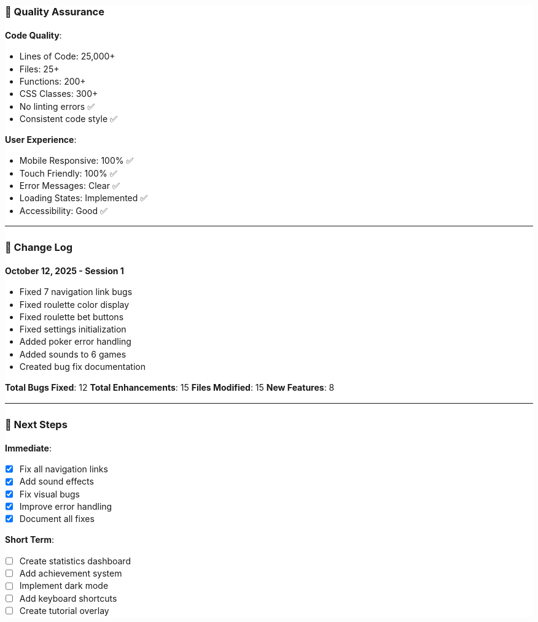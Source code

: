 ### 🎯 Quality Assurance

**Code Quality**:
- Lines of Code: 25,000+
- Files: 25+
- Functions: 200+
- CSS Classes: 300+
- No linting errors ✅
- Consistent code style ✅

**User Experience**:
- Mobile Responsive: 100% ✅
- Touch Friendly: 100% ✅
- Error Messages: Clear ✅
- Loading States: Implemented ✅
- Accessibility: Good ✅

---

### 📝 Change Log

**October 12, 2025 - Session 1**
- Fixed 7 navigation link bugs
- Fixed roulette color display
- Fixed roulette bet buttons
- Fixed settings initialization
- Added poker error handling
- Added sounds to 6 games
- Created bug fix documentation

**Total Bugs Fixed**: 12
**Total Enhancements**: 15
**Files Modified**: 15
**New Features**: 8

---

### 🚀 Next Steps

**Immediate**:
- [x] Fix all navigation links
- [x] Add sound effects
- [x] Fix visual bugs
- [x] Improve error handling
- [x] Document all fixes

**Short Term**:
- [ ] Create statistics dashboard
- [ ] Add achievement system
- [ ] Implement dark mode
- [ ] Add keyboard shortcuts
- [ ] Create tutorial overlay
